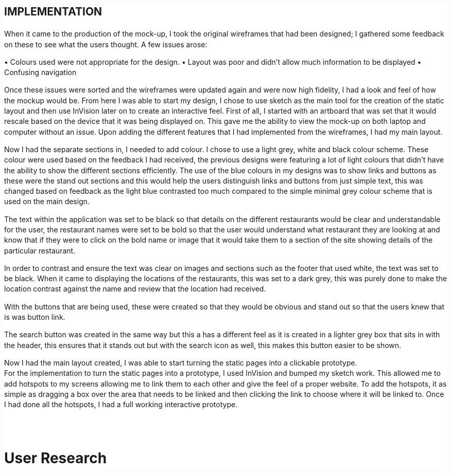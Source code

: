 ## IMPLEMENTATION 

When it came to the production of the mock-up, I took the original wireframes that had been designed; I gathered some feedback on these to see what the users thought. A few issues arose:

•	Colours used were not appropriate for the design.
•	Layout was poor and didn’t allow much information to be displayed 
•	Confusing navigation 

Once these issues were sorted and the wireframes were updated again and were now high fidelity, I had a look and feel of how the mockup would be. From here I was able to start my design, I chose to use sketch as the main tool for the creation of the static layout and then use InVision later on to create an interactive feel. 
First of all, I started with an artboard that was set that it would rescale based on the device that it was being displayed on. This gave me the ability to view the mock-up on both laptop and computer without an issue. Upon adding the different features that I had implemented from the wireframes, I had my main layout. 

Now I had the separate sections in, I needed to add colour. I chose to use a light grey, white and black colour scheme. These colour were used based on the feedback I had received, the previous designs were featuring a lot of light colours that didn’t have the ability to show the different sections efficiently. The use of the blue colours in my designs was to show links and buttons as these were the stand out sections and this would help the users distinguish links and buttons from just simple text, this was changed based on feedback as the light blue contrasted too much compared to the simple minimal grey colour scheme that is used on the main design.  

The text within the application was set to be black so that details on the different restaurants would be clear and understandable for the user, the restaurant names were set to be bold so that the user would understand what restaurant they are looking at and know that if they were to click on the bold name or image that it would take them to a section of the site showing details of the particular restaurant. 

In order to contrast and ensure the text was clear on images and sections such as the footer that used white, the text was set to be black. When it came to displaying the locations of the restaurants, this was set to a dark grey, this was purely done to make the location contrast against the name and review that the location had received. 

With the buttons that are being used, these were created so that they would be obvious and stand out so that the users knew that is was button link. 

The search button was created in the same way but this a has a different feel as it is created in a lighter grey box that sits in with the header, this ensures that it stands out but with the search icon as well, this makes this button easier to be shown.

Now I had the main layout created, I was able to start turning the static pages into a clickable prototype.  
For the implementation to turn the static pages into a prototype, I used InVision and bumped my sketch work. This allowed me to add hotspots to my screens allowing me to link them to each other and give the feel of a proper website. To add the hotspots, it as simple as dragging a box over the area that needs to be linked and then clicking the link to choose where it will be linked to. Once I had done all the hotspots, I had a full working interactive prototype. 

 
# User Research

